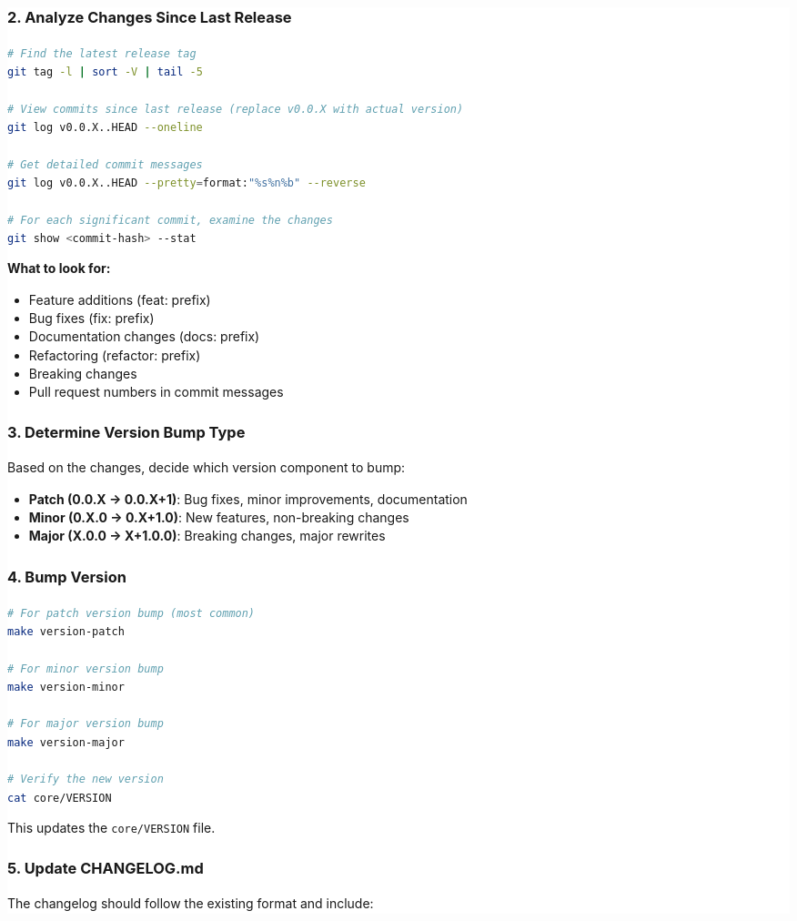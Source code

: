 ### 2. Analyze Changes Since Last Release

```bash
# Find the latest release tag
git tag -l | sort -V | tail -5

# View commits since last release (replace v0.0.X with actual version)
git log v0.0.X..HEAD --oneline

# Get detailed commit messages
git log v0.0.X..HEAD --pretty=format:"%s%n%b" --reverse

# For each significant commit, examine the changes
git show <commit-hash> --stat
```

**What to look for:**
- Feature additions (feat: prefix)
- Bug fixes (fix: prefix)
- Documentation changes (docs: prefix)
- Refactoring (refactor: prefix)
- Breaking changes
- Pull request numbers in commit messages

### 3. Determine Version Bump Type

Based on the changes, decide which version component to bump:

- **Patch (0.0.X → 0.0.X+1)**: Bug fixes, minor improvements, documentation
- **Minor (0.X.0 → 0.X+1.0)**: New features, non-breaking changes
- **Major (X.0.0 → X+1.0.0)**: Breaking changes, major rewrites

### 4. Bump Version

```bash
# For patch version bump (most common)
make version-patch

# For minor version bump
make version-minor

# For major version bump
make version-major

# Verify the new version
cat core/VERSION
```

This updates the `core/VERSION` file.

### 5. Update CHANGELOG.md

The changelog should follow the existing format and include:
